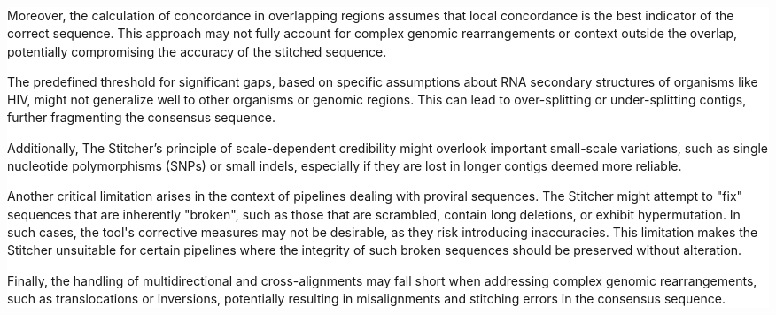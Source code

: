 Moreover, the calculation of concordance in overlapping regions
assumes that local concordance is the best indicator of the correct
sequence. This approach may not fully account for complex genomic
rearrangements or context outside the overlap, potentially
compromising the accuracy of the stitched sequence.

The predefined threshold for significant gaps, based on specific
assumptions about RNA secondary structures of organisms like HIV,
might not generalize well to other organisms or genomic regions. This
can lead to over-splitting or under-splitting contigs, further
fragmenting the consensus sequence.

Additionally, The Stitcher’s principle of scale-dependent credibility
might overlook important small-scale variations, such as single
nucleotide polymorphisms (SNPs) or small indels, especially if they
are lost in longer contigs deemed more reliable.

Another critical limitation arises in the context of pipelines dealing
with proviral sequences. The Stitcher might attempt to "fix" sequences
that are inherently "broken", such as those that are scrambled,
contain long deletions, or exhibit hypermutation. In such cases, the
tool's corrective measures may not be desirable, as they risk
introducing inaccuracies. This limitation makes the Stitcher
unsuitable for certain pipelines where the integrity of such broken
sequences should be preserved without alteration.

Finally, the handling of multidirectional and cross-alignments may
fall short when addressing complex genomic rearrangements, such as
translocations or inversions, potentially resulting in misalignments
and stitching errors in the consensus sequence.
